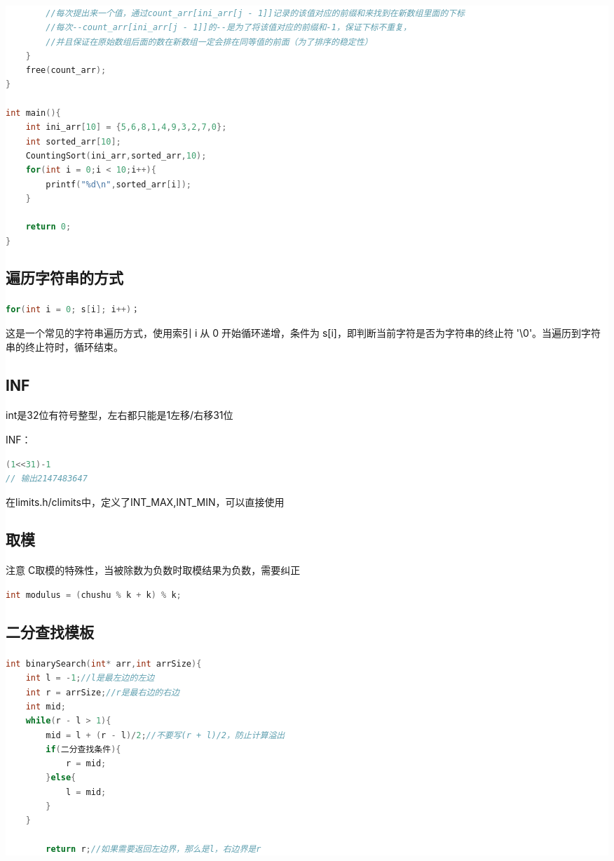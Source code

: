```c
		//每次提出来一个值，通过count_arr[ini_arr[j - 1]]记录的该值对应的前缀和来找到在新数组里面的下标
		//每次--count_arr[ini_arr[j - 1]]的--是为了将该值对应的前缀和-1，保证下标不重复，
		//并且保证在原始数组后面的数在新数组一定会排在同等值的前面（为了排序的稳定性）
	}
	free(count_arr);
}

int main(){
	int ini_arr[10] = {5,6,8,1,4,9,3,2,7,0};
	int sorted_arr[10];
	CountingSort(ini_arr,sorted_arr,10);
	for(int i = 0;i < 10;i++){
		printf("%d\n",sorted_arr[i]);
	}
	
	return 0;
}
```

## 遍历字符串的方式

```c
for(int i = 0; s[i]; i++)；
```



这是一个常见的字符串遍历方式，使用索引 i 从 0 开始循环递增，条件为 s[i]，即判断当前字符是否为字符串的终止符 '\0'。当遍历到字符串的终止符时，循环结束。

## INF

int是32位有符号整型，左右都只能是1左移/右移31位

INF：

```c
(1<<31)-1
// 输出2147483647
```

在limits.h/climits中，定义了INT_MAX,INT_MIN，可以直接使用

## 取模

注意 C取模的特殊性，当被除数为负数时取模结果为负数，需要纠正

```c
int modulus = (chushu % k + k) % k;
```

## 二分查找模板

```c
int binarySearch(int* arr,int arrSize){
    int l = -1;//l是最左边的左边
    int r = arrSize;//r是最右边的右边
    int mid;
    while(r - l > 1){
        mid = l + (r - l)/2;//不要写(r + l)/2，防止计算溢出
        if(二分查找条件){
            r = mid;
        }else{
            l = mid;
        }
    }
        
        return r;//如果需要返回左边界，那么是l，右边界是r
```